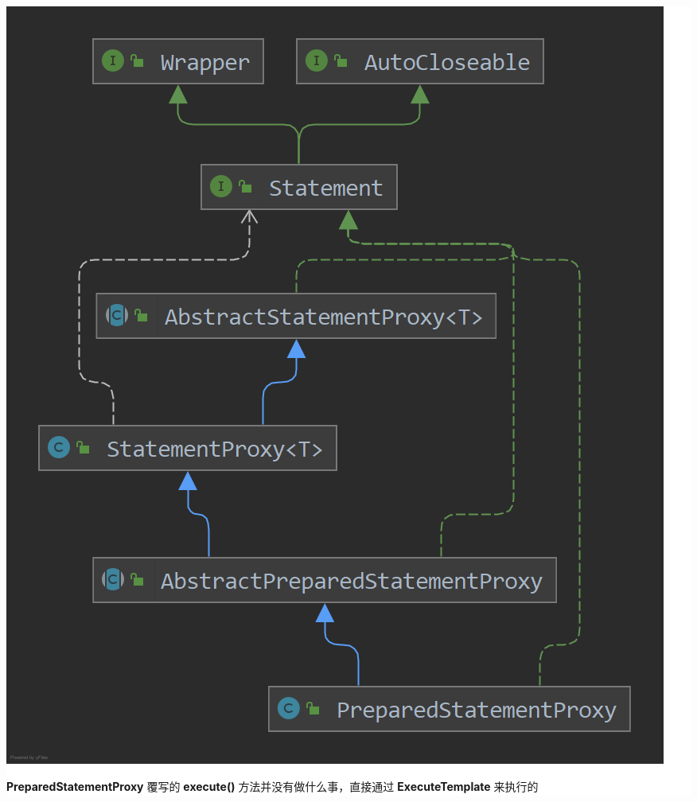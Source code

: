 ![](images/StatementProxy.png)

**PreparedStatementProxy** 覆写的 **execute()** 方法并没有做什么事，直接通过 **ExecuteTemplate** 来执行的
